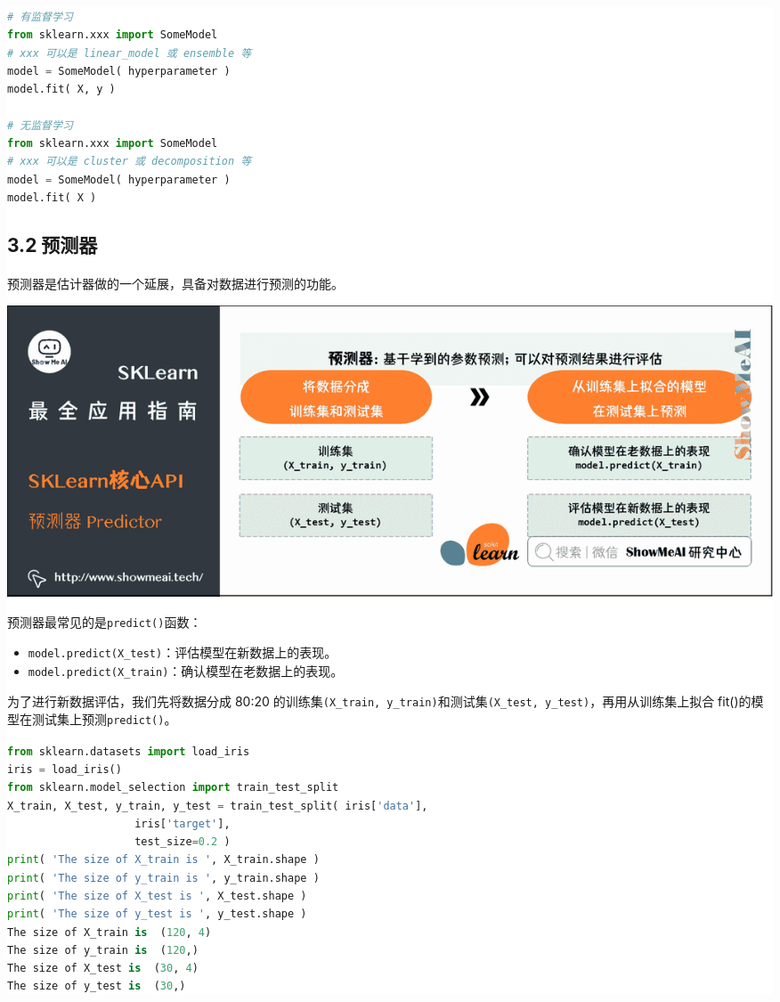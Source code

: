 ```py
# 有监督学习
from sklearn.xxx import SomeModel
# xxx 可以是 linear_model 或 ensemble 等
model = SomeModel( hyperparameter )
model.fit( X, y )

# 无监督学习
from sklearn.xxx import SomeModel
# xxx 可以是 cluster 或 decomposition 等
model = SomeModel( hyperparameter )
model.fit( X ) 
```

## 3.2 预测器

预测器是估计器做的一个延展，具备对数据进行预测的功能。

![SKLearn 最全应用指南; SKLearn 核心 API; 预测器 Predictor; 3-18](img/7e3a69c6ff76a8a515ad993e58527bd6.png)

预测器最常见的是`predict()`函数：

*   `model.predict(X_test)`：评估模型在新数据上的表现。
*   `model.predict(X_train)`：确认模型在老数据上的表现。

为了进行新数据评估，我们先将数据分成 80:20 的训练集`(X_train, y_train)`和测试集`(X_test, y_test)`，再用从训练集上拟合 fit()的模型在测试集上预测`predict()`。

```py
from sklearn.datasets import load_iris    
iris = load_iris()
from sklearn.model_selection import train_test_split    
X_train, X_test, y_train, y_test = train_test_split( iris['data'],     
                    iris['target'],     
                    test_size=0.2 )    
print( 'The size of X_train is ', X_train.shape )    
print( 'The size of y_train is ', y_train.shape )    
print( 'The size of X_test is ', X_test.shape )    
print( 'The size of y_test is ', y_test.shape )
The size of X_train is  (120, 4)
The size of y_train is  (120,)
The size of X_test is  (30, 4)
The size of y_test is  (30,) 
```
